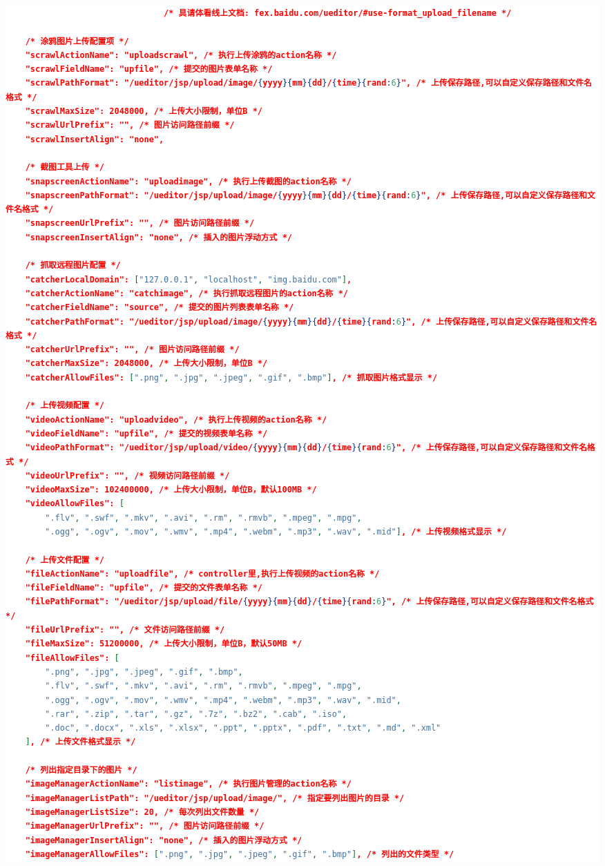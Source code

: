    ```json
                                   /* 具请体看线上文档: fex.baidu.com/ueditor/#use-format_upload_filename */
   
       /* 涂鸦图片上传配置项 */
       "scrawlActionName": "uploadscrawl", /* 执行上传涂鸦的action名称 */
       "scrawlFieldName": "upfile", /* 提交的图片表单名称 */
       "scrawlPathFormat": "/ueditor/jsp/upload/image/{yyyy}{mm}{dd}/{time}{rand:6}", /* 上传保存路径,可以自定义保存路径和文件名格式 */
       "scrawlMaxSize": 2048000, /* 上传大小限制，单位B */
       "scrawlUrlPrefix": "", /* 图片访问路径前缀 */
       "scrawlInsertAlign": "none",
   
       /* 截图工具上传 */
       "snapscreenActionName": "uploadimage", /* 执行上传截图的action名称 */
       "snapscreenPathFormat": "/ueditor/jsp/upload/image/{yyyy}{mm}{dd}/{time}{rand:6}", /* 上传保存路径,可以自定义保存路径和文件名格式 */
       "snapscreenUrlPrefix": "", /* 图片访问路径前缀 */
       "snapscreenInsertAlign": "none", /* 插入的图片浮动方式 */
   
       /* 抓取远程图片配置 */
       "catcherLocalDomain": ["127.0.0.1", "localhost", "img.baidu.com"],
       "catcherActionName": "catchimage", /* 执行抓取远程图片的action名称 */
       "catcherFieldName": "source", /* 提交的图片列表表单名称 */
       "catcherPathFormat": "/ueditor/jsp/upload/image/{yyyy}{mm}{dd}/{time}{rand:6}", /* 上传保存路径,可以自定义保存路径和文件名格式 */
       "catcherUrlPrefix": "", /* 图片访问路径前缀 */
       "catcherMaxSize": 2048000, /* 上传大小限制，单位B */
       "catcherAllowFiles": [".png", ".jpg", ".jpeg", ".gif", ".bmp"], /* 抓取图片格式显示 */
   
       /* 上传视频配置 */
       "videoActionName": "uploadvideo", /* 执行上传视频的action名称 */
       "videoFieldName": "upfile", /* 提交的视频表单名称 */
       "videoPathFormat": "/ueditor/jsp/upload/video/{yyyy}{mm}{dd}/{time}{rand:6}", /* 上传保存路径,可以自定义保存路径和文件名格式 */
       "videoUrlPrefix": "", /* 视频访问路径前缀 */
       "videoMaxSize": 102400000, /* 上传大小限制，单位B，默认100MB */
       "videoAllowFiles": [
           ".flv", ".swf", ".mkv", ".avi", ".rm", ".rmvb", ".mpeg", ".mpg",
           ".ogg", ".ogv", ".mov", ".wmv", ".mp4", ".webm", ".mp3", ".wav", ".mid"], /* 上传视频格式显示 */
   
       /* 上传文件配置 */
       "fileActionName": "uploadfile", /* controller里,执行上传视频的action名称 */
       "fileFieldName": "upfile", /* 提交的文件表单名称 */
       "filePathFormat": "/ueditor/jsp/upload/file/{yyyy}{mm}{dd}/{time}{rand:6}", /* 上传保存路径,可以自定义保存路径和文件名格式 */
       "fileUrlPrefix": "", /* 文件访问路径前缀 */
       "fileMaxSize": 51200000, /* 上传大小限制，单位B，默认50MB */
       "fileAllowFiles": [
           ".png", ".jpg", ".jpeg", ".gif", ".bmp",
           ".flv", ".swf", ".mkv", ".avi", ".rm", ".rmvb", ".mpeg", ".mpg",
           ".ogg", ".ogv", ".mov", ".wmv", ".mp4", ".webm", ".mp3", ".wav", ".mid",
           ".rar", ".zip", ".tar", ".gz", ".7z", ".bz2", ".cab", ".iso",
           ".doc", ".docx", ".xls", ".xlsx", ".ppt", ".pptx", ".pdf", ".txt", ".md", ".xml"
       ], /* 上传文件格式显示 */
   
       /* 列出指定目录下的图片 */
       "imageManagerActionName": "listimage", /* 执行图片管理的action名称 */
       "imageManagerListPath": "/ueditor/jsp/upload/image/", /* 指定要列出图片的目录 */
       "imageManagerListSize": 20, /* 每次列出文件数量 */
       "imageManagerUrlPrefix": "", /* 图片访问路径前缀 */
       "imageManagerInsertAlign": "none", /* 插入的图片浮动方式 */
       "imageManagerAllowFiles": [".png", ".jpg", ".jpeg", ".gif", ".bmp"], /* 列出的文件类型 */
   
   ```
